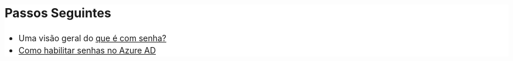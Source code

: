 ## <a name="next-steps"></a>Passos Seguintes

* Uma visão geral do [que é com senha?](../../active-directory/authentication/concept-authentication-passwordless.md)
* [Como habilitar senhas no Azure AD](https://docs.microsoft.com/azure/active-directory/authentication/concept-authentication-passwordless)
